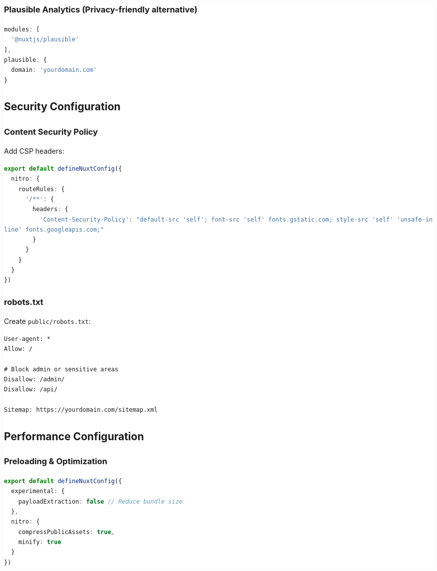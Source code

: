 ### Plausible Analytics (Privacy-friendly alternative)
```typescript
modules: [
  '@nuxtjs/plausible'
],
plausible: {
  domain: 'yourdomain.com'
}
```

## Security Configuration

### Content Security Policy
Add CSP headers:

```typescript
export default defineNuxtConfig({
  nitro: {
    routeRules: {
      '/**': {
        headers: {
          'Content-Security-Policy': "default-src 'self'; font-src 'self' fonts.gstatic.com; style-src 'self' 'unsafe-inline' fonts.googleapis.com;"
        }
      }
    }
  }
})
```

### robots.txt
Create `public/robots.txt`:

```
User-agent: *
Allow: /

# Block admin or sensitive areas
Disallow: /admin/
Disallow: /api/

Sitemap: https://yourdomain.com/sitemap.xml
```

## Performance Configuration

### Preloading & Optimization
```typescript
export default defineNuxtConfig({
  experimental: {
    payloadExtraction: false // Reduce bundle size
  },
  nitro: {
    compressPublicAssets: true,
    minify: true
  }
})
```
